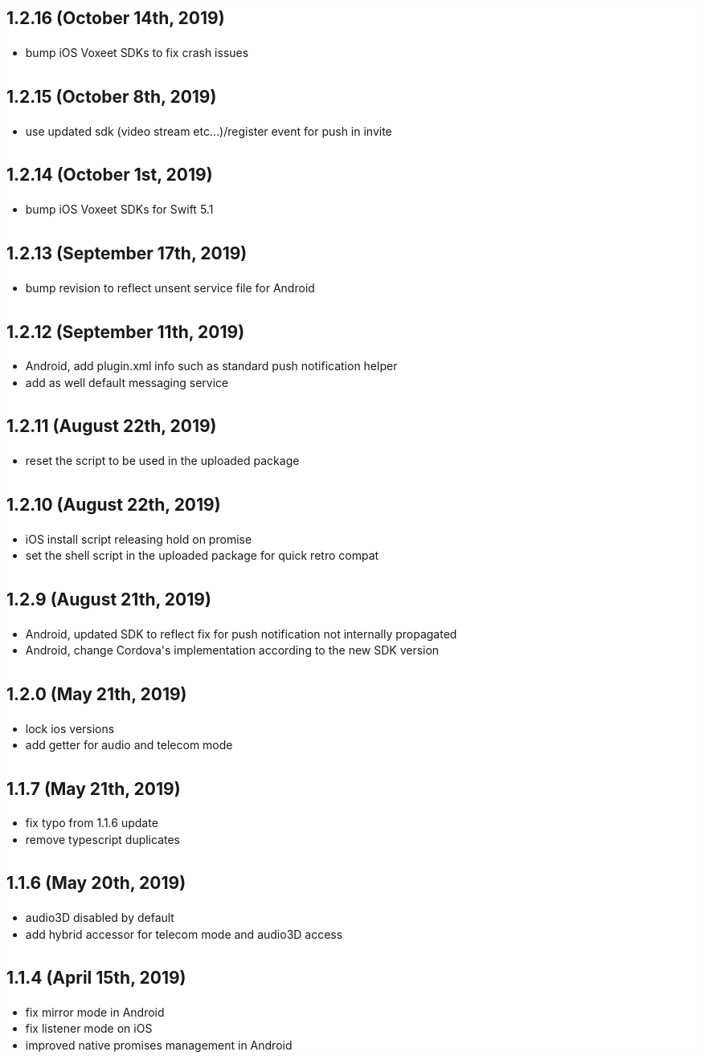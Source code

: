 ## 1.2.16 (October 14th, 2019)
- bump iOS Voxeet SDKs to fix crash issues

## 1.2.15 (October 8th, 2019)
- use updated sdk (video stream etc...)/register event for push in invite

## 1.2.14 (October 1st, 2019)
- bump iOS Voxeet SDKs for Swift 5.1

## 1.2.13 (September 17th, 2019)
  - bump revision to reflect unsent service file for Android

## 1.2.12 (September 11th, 2019)
  - Android, add plugin.xml info such as standard push notification helper
  - add as well default messaging service

## 1.2.11 (August 22th, 2019)
  - reset the script to be used in the uploaded package

## 1.2.10 (August 22th, 2019)
  - iOS install script releasing hold on promise
  - set the shell script in the uploaded package for quick retro compat

## 1.2.9 (August 21th, 2019)
  - Android, updated SDK to reflect fix for push notification not internally propagated
  - Android, change Cordova's implementation according to the new SDK version

## 1.2.0 (May 21th, 2019)
  - lock ios versions
  - add getter for audio and telecom mode

## 1.1.7 (May 21th, 2019)
  - fix typo from 1.1.6 update
  - remove typescript duplicates

## 1.1.6 (May 20th, 2019)
  - audio3D disabled by default
  - add hybrid accessor for telecom mode and audio3D access

## 1.1.4 (April 15th, 2019)
  - fix mirror mode in Android
  - fix listener mode on iOS
  - improved native promises management in Android
